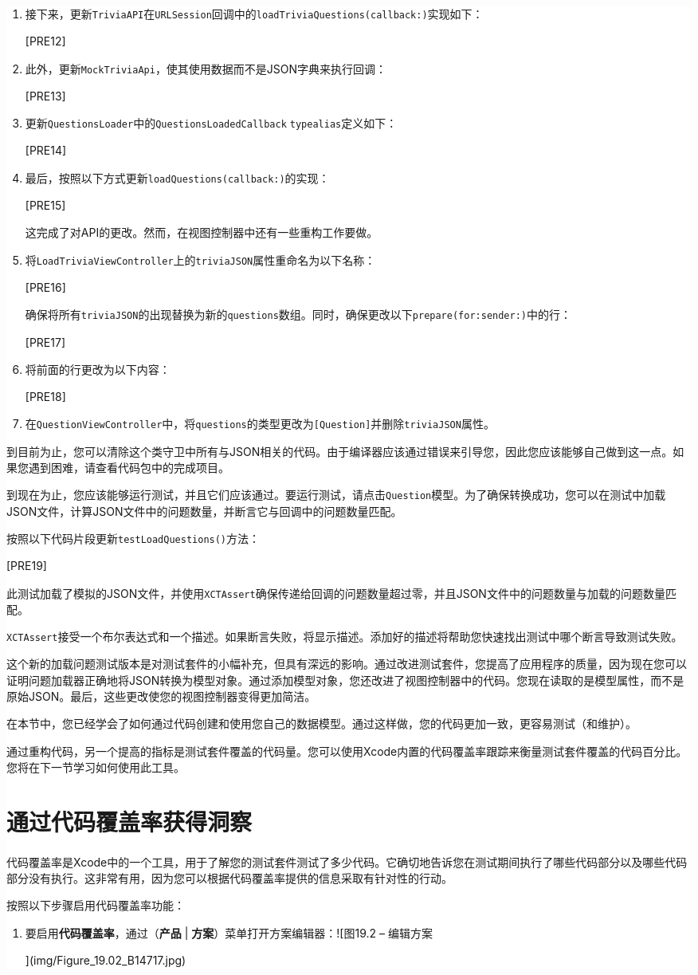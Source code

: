 1.  接下来，更新`TriviaAPI`在`URLSession`回调中的`loadTriviaQuestions(callback:)`实现如下：

    [PRE12]

1.  此外，更新`MockTriviaApi`，使其使用数据而不是JSON字典来执行回调：

    [PRE13]

1.  更新`QuestionsLoader`中的`QuestionsLoadedCallback` `typealias`定义如下：

    [PRE14]

1.  最后，按照以下方式更新`loadQuestions(callback:)`的实现：

    [PRE15]

    这完成了对API的更改。然而，在视图控制器中还有一些重构工作要做。

1.  将`LoadTriviaViewController`上的`triviaJSON`属性重命名为以下名称：

    [PRE16]

    确保将所有`triviaJSON`的出现替换为新的`questions`数组。同时，确保更改以下`prepare(for:sender:)`中的行：

    [PRE17]

1.  将前面的行更改为以下内容：

    [PRE18]

1.  在`QuestionViewController`中，将`questions`的类型更改为`[Question]`并删除`triviaJSON`属性。

到目前为止，您可以清除这个类守卫中所有与JSON相关的代码。由于编译器应该通过错误来引导您，因此您应该能够自己做到这一点。如果您遇到困难，请查看代码包中的完成项目。

到现在为止，您应该能够运行测试，并且它们应该通过。要运行测试，请点击`Question`模型。为了确保转换成功，您可以在测试中加载JSON文件，计算JSON文件中的问题数量，并断言它与回调中的问题数量匹配。

按照以下代码片段更新`testLoadQuestions()`方法：

[PRE19]

此测试加载了模拟的JSON文件，并使用`XCTAssert`确保传递给回调的问题数量超过零，并且JSON文件中的问题数量与加载的问题数量匹配。

`XCTAssert`接受一个布尔表达式和一个描述。如果断言失败，将显示描述。添加好的描述将帮助您快速找出测试中哪个断言导致测试失败。

这个新的加载问题测试版本是对测试套件的小幅补充，但具有深远的影响。通过改进测试套件，您提高了应用程序的质量，因为现在您可以证明问题加载器正确地将JSON转换为模型对象。通过添加模型对象，您还改进了视图控制器中的代码。您现在读取的是模型属性，而不是原始JSON。最后，这些更改使您的视图控制器变得更加简洁。

在本节中，您已经学会了如何通过代码创建和使用您自己的数据模型。通过这样做，您的代码更加一致，更容易测试（和维护）。

通过重构代码，另一个提高的指标是测试套件覆盖的代码量。您可以使用Xcode内置的代码覆盖率跟踪来衡量测试套件覆盖的代码百分比。您将在下一节学习如何使用此工具。

# 通过代码覆盖率获得洞察

代码覆盖率是Xcode中的一个工具，用于了解您的测试套件测试了多少代码。它确切地告诉您在测试期间执行了哪些代码部分以及哪些代码部分没有执行。这非常有用，因为您可以根据代码覆盖率提供的信息采取有针对性的行动。

按照以下步骤启用代码覆盖率功能：

1.  要启用**代码覆盖率**，通过（**产品** | **方案**）菜单打开方案编辑器：![图19.2 – 编辑方案

    ](img/Figure_19.02_B14717.jpg)
